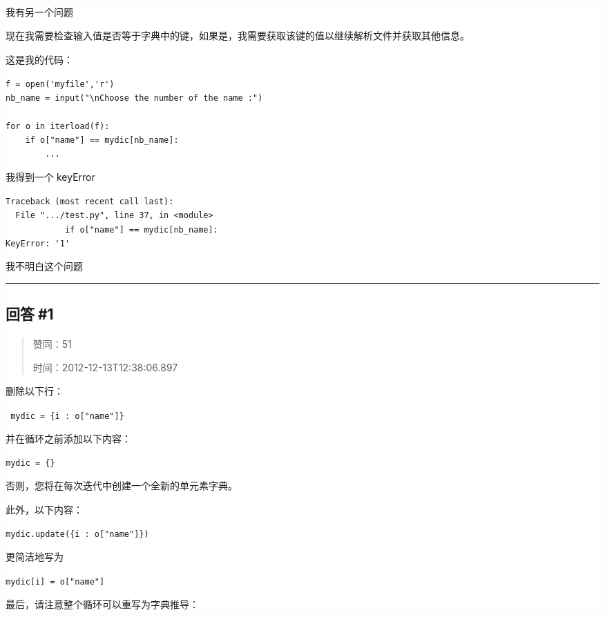 我有另一个问题

现在我需要检查输入值是否等于字典中的键，如果是，我需要获取该键的值以继续解析文件并获取其他信息。

这是我的代码：

```
f = open('myfile','r')
nb_name = input("\nChoose the number of the name :")

for o in iterload(f):
    if o["name"] == mydic[nb_name]: 
        ... 
```

我得到一个 keyError

```
Traceback (most recent call last):
  File ".../test.py", line 37, in <module>
            if o["name"] == mydic[nb_name]: 
KeyError: '1' 
```

我不明白这个问题

* * *

## 回答 #1

> 赞同：51
> 
> 时间：2012-12-13T12:38:06.897

删除以下行：

```
 mydic = {i : o["name"]} 
```

并在循环之前添加以下内容：

```
mydic = {} 
```

否则，您将在每次迭代中创建一个全新的单元素字典。

此外，以下内容：

```
mydic.update({i : o["name"]}) 
```

更简洁地写为

```
mydic[i] = o["name"] 
```

最后，请注意整个循环可以重写为字典推导：
